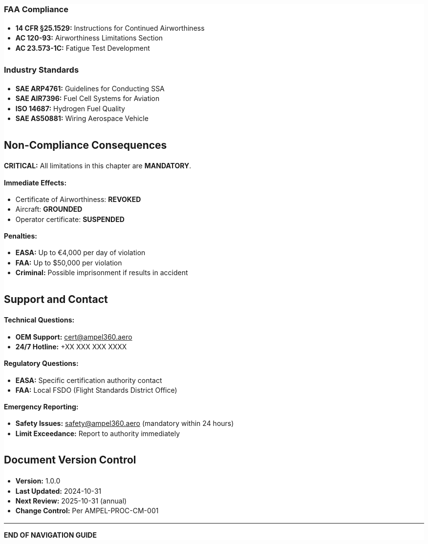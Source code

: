 ### FAA Compliance
- **14 CFR §25.1529:** Instructions for Continued Airworthiness
- **AC 120-93:** Airworthiness Limitations Section
- **AC 23.573-1C:** Fatigue Test Development

### Industry Standards
- **SAE ARP4761:** Guidelines for Conducting SSA
- **SAE AIR7396:** Fuel Cell Systems for Aviation
- **ISO 14687:** Hydrogen Fuel Quality
- **SAE AS50881:** Wiring Aerospace Vehicle

## Non-Compliance Consequences

**CRITICAL:** All limitations in this chapter are **MANDATORY**.

**Immediate Effects:**
- Certificate of Airworthiness: **REVOKED**
- Aircraft: **GROUNDED**
- Operator certificate: **SUSPENDED**

**Penalties:**
- **EASA:** Up to €4,000 per day of violation
- **FAA:** Up to $50,000 per violation
- **Criminal:** Possible imprisonment if results in accident

## Support and Contact

**Technical Questions:**
- **OEM Support:** cert@ampel360.aero
- **24/7 Hotline:** +XX XXX XXX XXXX

**Regulatory Questions:**
- **EASA:** Specific certification authority contact
- **FAA:** Local FSDO (Flight Standards District Office)

**Emergency Reporting:**
- **Safety Issues:** safety@ampel360.aero (mandatory within 24 hours)
- **Limit Exceedance:** Report to authority immediately

## Document Version Control
- **Version:** 1.0.0
- **Last Updated:** 2024-10-31
- **Next Review:** 2025-10-31 (annual)
- **Change Control:** Per AMPEL-PROC-CM-001

---

**END OF NAVIGATION GUIDE**

